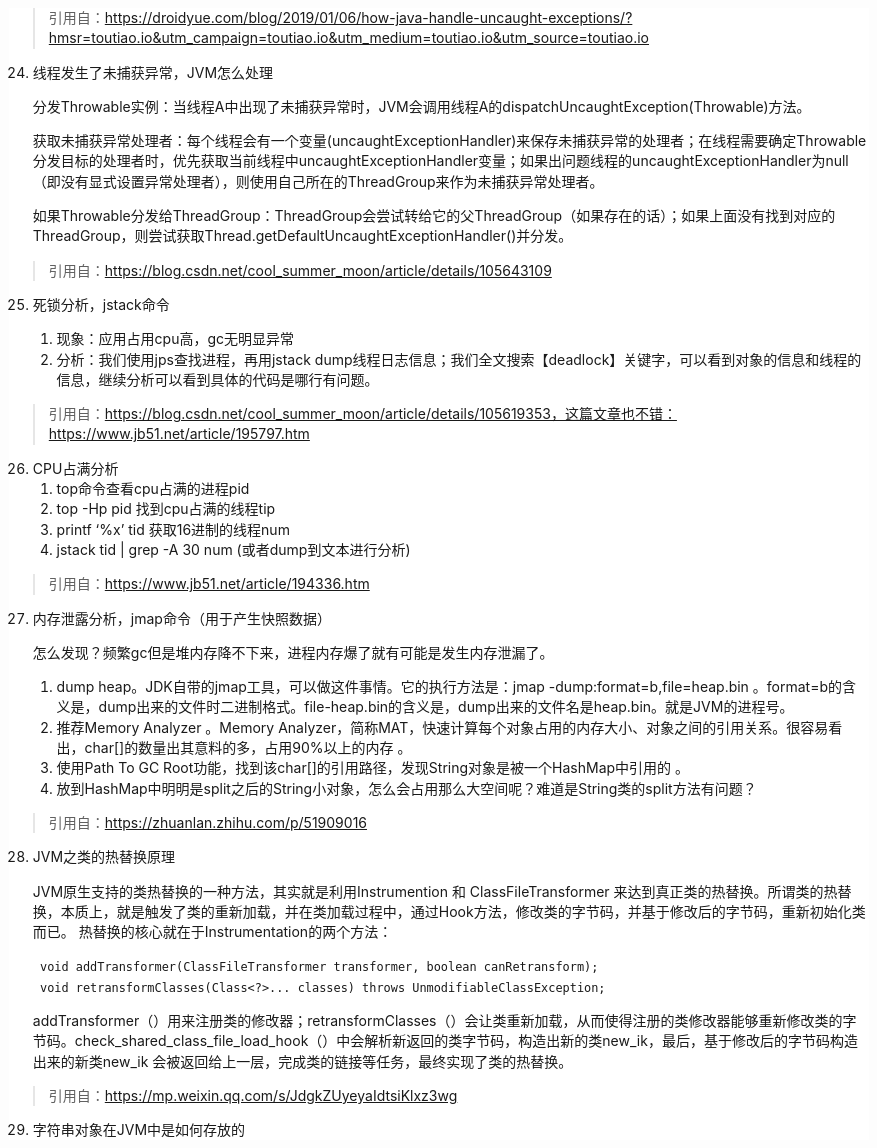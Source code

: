 > 引用自：https://droidyue.com/blog/2019/01/06/how-java-handle-uncaught-exceptions/?hmsr=toutiao.io&utm_campaign=toutiao.io&utm_medium=toutiao.io&utm_source=toutiao.io
24. 线程发生了未捕获异常，JVM怎么处理

	分发Throwable实例：当线程A中出现了未捕获异常时，JVM会调用线程A的dispatchUncaughtException(Throwable)方法。

	获取未捕获异常处理者：每个线程会有一个变量(uncaughtExceptionHandler)来保存未捕获异常的处理者；在线程需要确定Throwable分发目标的处理者时，优先获取当前线程中uncaughtExceptionHandler变量；如果出问题线程的uncaughtExceptionHandler为null（即没有显式设置异常处理者），则使用自己所在的ThreadGroup来作为未捕获异常处理者。

	如果Throwable分发给ThreadGroup：ThreadGroup会尝试转给它的父ThreadGroup（如果存在的话）；如果上面没有找到对应的ThreadGroup，则尝试获取Thread.getDefaultUncaughtExceptionHandler()并分发。


> 引用自：https://blog.csdn.net/cool_summer_moon/article/details/105643109
25. 死锁分析，jstack命令

	1. 现象：应用占用cpu高，gc无明显异常
	2. 分析：我们使用jps查找进程，再用jstack dump线程日志信息；我们全文搜索【deadlock】关键字，可以看到对象的信息和线程的信息，继续分析可以看到具体的代码是哪行有问题。


> 引用自：https://blog.csdn.net/cool_summer_moon/article/details/105619353，这篇文章也不错：https://www.jb51.net/article/195797.htm
26. CPU占满分析
	1. top命令查看cpu占满的进程pid
	2. top -Hp pid 找到cpu占满的线程tip
	3. printf ‘%x’ tid 获取16进制的线程num
	4. jstack tid | grep -A 30 num (或者dump到文本进行分析)


> 引用自：https://www.jb51.net/article/194336.htm
27. 内存泄露分析，jmap命令（用于产生快照数据）

	怎么发现？频繁gc但是堆内存降不下来，进程内存爆了就有可能是发生内存泄漏了。
	1. dump heap。JDK自带的jmap工具，可以做这件事情。它的执行方法是：jmap -dump:format=b,file=heap.bin <pid> 。format=b的含义是，dump出来的文件时二进制格式。file-heap.bin的含义是，dump出来的文件名是heap.bin。<pid>就是JVM的进程号。
	2. 推荐Memory Analyzer 。Memory Analyzer，简称MAT，快速计算每个对象占用的内存大小、对象之间的引用关系。很容易看出，char[]的数量出其意料的多，占用90%以上的内存 。
	3. 使用Path To GC Root功能，找到该char[]的引用路径，发现String对象是被一个HashMap中引用的 。
	4. 放到HashMap中明明是split之后的String小对象，怎么会占用那么大空间呢？难道是String类的split方法有问题？

> 引用自：https://zhuanlan.zhihu.com/p/51909016
28. JVM之类的热替换原理

	JVM原生支持的类热替换的一种方法，其实就是利用Instrumention 和 ClassFileTransformer 来达到真正类的热替换。所谓类的热替换，本质上，就是触发了类的重新加载，并在类加载过程中，通过Hook方法，修改类的字节码，并基于修改后的字节码，重新初始化类而已。
	热替换的核心就在于Instrumentation的两个方法：
	```
	 void addTransformer(ClassFileTransformer transformer, boolean canRetransform);
	 void retransformClasses(Class<?>... classes) throws UnmodifiableClassException;
	```
	addTransformer（）用来注册类的修改器；retransformClasses（）会让类重新加载，从而使得注册的类修改器能够重新修改类的字节码。check_shared_class_file_load_hook（）中会解析新返回的类字节码，构造出新的类new_ik，最后，基于修改后的字节码构造出来的新类new_ik 会被返回给上一层，完成类的链接等任务，最终实现了类的热替换。


> 引用自：https://mp.weixin.qq.com/s/JdgkZUyeyaIdtsiKlxz3wg
29. 字符串对象在JVM中是如何存放的
   